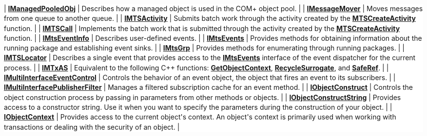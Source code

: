 | [**IManagedPooledObj**](/windows/desktop/api/ComSvcs/nn-comsvcs-imanagedpooledobj)                           | Describes how a managed object is used in the COM+ object pool.                                                                                                                                                                                                                  |
| [**IMessageMover**](/windows/desktop/api/ComSvcs/nn-comsvcs-imessagemover)                                   | Moves messages from one queue to another queue.                                                                                                                                                                                                                                  |
| [**IMTSActivity**](/windows/desktop/api/ComSvcs/nn-comsvcs-imtsactivity)                                     | Submits batch work through the activity created by the [**MTSCreateActivity**](/windows/desktop/api/ComSvcs/nf-comsvcs-mtscreateactivity) function.                                                                                                                                                                  |
| [**IMTSCall**](/windows/desktop/api/ComSvcs/nn-comsvcs-imtscall)                                             | Implements the batch work that is submitted through the activity created by the [**MTSCreateActivity**](/windows/desktop/api/ComSvcs/nf-comsvcs-mtscreateactivity) function.                                                                                                                                         |
| [**IMtsEventInfo**](/windows/desktop/api/ComSvcs/nn-comsvcs-imtseventinfo)                                   | Describes user-defined events.                                                                                                                                                                                                                                                   |
| [**IMtsEvents**](/windows/desktop/api/ComSvcs/nn-comsvcs-imtsevents)                                         | Provides methods for obtaining information about the running package and establishing event sinks.                                                                                                                                                                               |
| [**IMtsGrp**](/windows/desktop/api/ComSvcs/nn-comsvcs-imtsgrp)                                               | Provides methods for enumerating through running packages.                                                                                                                                                                                                                       |
| [**IMTSLocator**](/windows/desktop/api/ComSvcs/nn-comsvcs-imtslocator)                                       | Describes a single event that provides access to the [**IMtsEvents**](/windows/desktop/api/ComSvcs/nn-comsvcs-imtsevents) interface of the event dispatcher for the current process.                                                                                                                                 |
| [**IMTxAS**](https://docs.microsoft.com/previous-versions/windows/desktop/legacy/ms681597(v=vs.85))                                                 | Equivalent to the following C++ functions: [**GetObjectContext**](/windows/desktop/api/ComSvcs/nf-comsvcs-getobjectcontext), [**RecycleSurrogate**](/windows/desktop/api/ComSvcs/nf-comsvcs-recyclesurrogate), and [**SafeRef**](/windows/desktop/api/ComSvcs/nf-comsvcs-saferef).                                                                                                           |
| [**IMultiInterfaceEventControl**](/windows/desktop/api/EventSys/nn-eventsys-imultiinterfaceeventcontrol)       | Controls the behavior of an event object, the object that fires an event to its subscribers.                                                                                                                                                                                     |
| [**IMultiInterfacePublisherFilter**](/windows/desktop/api/EventSys/nn-eventsys-imultiinterfacepublisherfilter) | Manages a filtered subscription cache for an event method.                                                                                                                                                                                                                       |
| [**IObjectConstruct**](/windows/desktop/api/ComSvcs/nn-comsvcs-iobjectconstruct)                             | Controls the object construction process by passing in parameters from other methods or objects.                                                                                                                                                                                 |
| [**IObjectConstructString**](/windows/desktop/api/ComSvcs/nn-comsvcs-iobjectconstructstring)                 | Provides access to a constructor string. Use it when you want to specify the parameters during the construction of your object.                                                                                                                                                  |
| [**IObjectContext**](/windows/desktop/api/ComSvcs/nn-comsvcs-iobjectcontext)                                 | Provides access to the current object's context. An object's context is primarily used when working with transactions or dealing with the security of an object.                                                                                                                 |